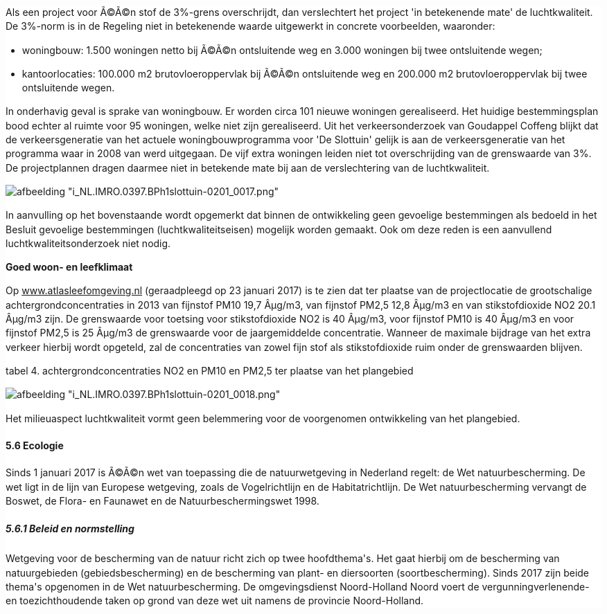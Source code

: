 Als een project voor Ã©Ã©n stof de 3%\-grens overschrijdt, dan verslechtert het project 'in betekenende mate' de luchtkwaliteit. De 3%\-norm is in de Regeling niet in betekenende waarde uitgewerkt in concrete voorbeelden, waaronder:

* woningbouw: 1\.500 woningen netto bij Ã©Ã©n ontsluitende weg en 3\.000 woningen bij twee ontsluitende wegen;

* kantoorlocaties: 100\.000 m2 brutovloeroppervlak bij Ã©Ã©n ontsluitende weg en 200\.000 m2 brutovloeroppervlak bij twee ontsluitende wegen.

In onderhavig geval is sprake van woningbouw. Er worden circa 101 nieuwe woningen gerealiseerd. Het huidige bestemmingsplan bood echter al ruimte voor 95 woningen, welke niet zijn gerealiseerd. Uit het verkeersonderzoek van Goudappel Coffeng blijkt dat de verkeersgeneratie van het actuele woningbouwprogramma voor 'De Slottuin' gelijk is aan de verkeersgeneratie van het programma waar in 2008 van werd uitgegaan. De vijf extra woningen leiden niet tot overschrijding van de grenswaarde van 3%. De projectplannen dragen daarmee niet in betekende mate bij aan de verslechtering van de luchtkwaliteit.

![afbeelding "i_NL.IMRO.0397.BPh1slottuin-0201_0017.png"](i_NL.IMRO.0397.BPh1slottuin-0201_0017.png)

In aanvulling op het bovenstaande wordt opgemerkt dat binnen de ontwikkeling geen gevoelige bestemmingen als bedoeld in het Besluit gevoelige bestemmingen (luchtkwaliteitseisen) mogelijk worden gemaakt. Ook om deze reden is een aanvullend luchtkwaliteitsonderzoek niet nodig.

**Goed woon\- en leefklimaat**

Op www.atlasleefomgeving.nl (geraadpleegd op 23 januari 2017\) is te zien dat ter plaatse van de projectlocatie de grootschalige achtergrondconcentraties in 2013 van fijnstof PM10 19,7 Âµg/m3, van fijnstof PM2,5 12,8 Âµg/m3 en van stikstofdioxide NO2 20\.1 Âµg/m3 zijn. De grenswaarde voor toetsing voor stikstofdioxide NO2 is 40 Âµg/m3, voor fijnstof PM10 is 40 Âµg/m3 en voor fijnstof PM2,5 is 25 Âµg/m3 de grenswaarde voor de jaargemiddelde concentratie. Wanneer de maximale bijdrage van het extra verkeer hierbij wordt opgeteld, zal de concentraties van zowel fijn stof als stikstofdioxide ruim onder de grenswaarden blijven.

tabel 4\. achtergrondconcentraties NO2 en PM10 en PM2,5 ter plaatse van het plangebied

![afbeelding "i_NL.IMRO.0397.BPh1slottuin-0201_0018.png"](i_NL.IMRO.0397.BPh1slottuin-0201_0018.png)

Het milieuaspect luchtkwaliteit vormt geen belemmering voor de voorgenomen ontwikkeling van het plangebied.

#### 5\.6 Ecologie

Sinds 1 januari 2017 is Ã©Ã©n wet van toepassing die de natuurwetgeving in Nederland regelt: de Wet natuurbescherming. De wet ligt in de lijn van Europese wetgeving, zoals de Vogelrichtlijn en de Habitatrichtlijn. De Wet natuurbescherming vervangt de Boswet, de Flora\- en Faunawet en de Natuurbeschermingswet 1998\.

##### 5\.6\.1 Beleid en normstelling

Wetgeving voor de bescherming van de natuur richt zich op twee hoofdthema's. Het gaat hierbij om de bescherming van natuurgebieden (gebiedsbescherming) en de bescherming van plant\- en diersoorten (soortbescherming). Sinds 2017 zijn beide thema's opgenomen in de Wet natuurbescherming. De omgevingsdienst Noord\-Holland Noord voert de vergunningverlenende\- en toezichthoudende taken op grond van deze wet uit namens de provincie Noord\-Holland.
